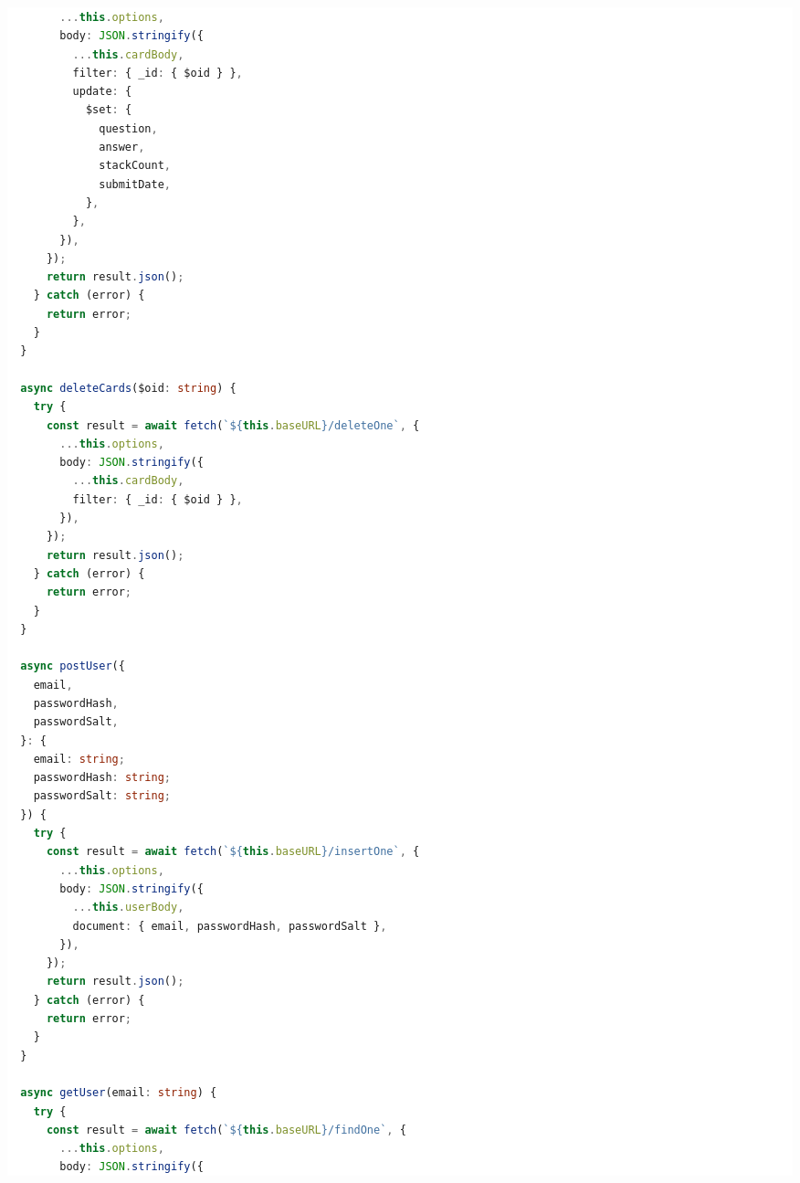 ```ts
        ...this.options,
        body: JSON.stringify({
          ...this.cardBody,
          filter: { _id: { $oid } },
          update: {
            $set: {
              question,
              answer,
              stackCount,
              submitDate,
            },
          },
        }),
      });
      return result.json();
    } catch (error) {
      return error;
    }
  }

  async deleteCards($oid: string) {
    try {
      const result = await fetch(`${this.baseURL}/deleteOne`, {
        ...this.options,
        body: JSON.stringify({
          ...this.cardBody,
          filter: { _id: { $oid } },
        }),
      });
      return result.json();
    } catch (error) {
      return error;
    }
  }

  async postUser({
    email,
    passwordHash,
    passwordSalt,
  }: {
    email: string;
    passwordHash: string;
    passwordSalt: string;
  }) {
    try {
      const result = await fetch(`${this.baseURL}/insertOne`, {
        ...this.options,
        body: JSON.stringify({
          ...this.userBody,
          document: { email, passwordHash, passwordSalt },
        }),
      });
      return result.json();
    } catch (error) {
      return error;
    }
  }

  async getUser(email: string) {
    try {
      const result = await fetch(`${this.baseURL}/findOne`, {
        ...this.options,
        body: JSON.stringify({
```